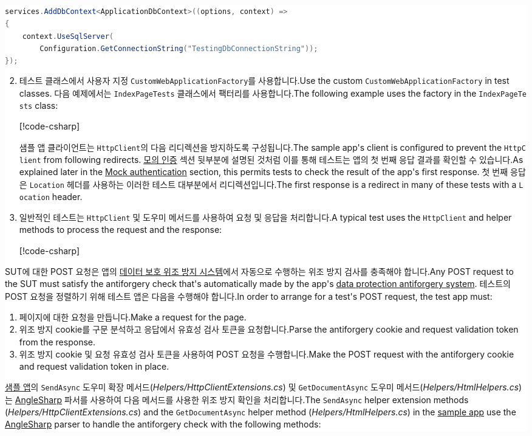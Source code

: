    ```csharp
   services.AddDbContext<ApplicationDbContext>((options, context) => 
   {
       context.UseSqlServer(
           Configuration.GetConnectionString("TestingDbConnectionString"));
   });
   ```

2. <span data-ttu-id="a91a4-215">테스트 클래스에서 사용자 지정 `CustomWebApplicationFactory`를 사용합니다.</span><span class="sxs-lookup"><span data-stu-id="a91a4-215">Use the custom `CustomWebApplicationFactory` in test classes.</span></span> <span data-ttu-id="a91a4-216">다음 예제에서는 `IndexPageTests` 클래스에서 팩터리를 사용합니다.</span><span class="sxs-lookup"><span data-stu-id="a91a4-216">The following example uses the factory in the `IndexPageTests` class:</span></span>

   [!code-csharp[](integration-tests/samples/3.x/IntegrationTestsSample/tests/RazorPagesProject.Tests/IntegrationTests/IndexPageTests.cs?name=snippet1)]

   <span data-ttu-id="a91a4-217">샘플 앱 클라이언트는 `HttpClient`의 다음 리디렉션을 방지하도록 구성됩니다.</span><span class="sxs-lookup"><span data-stu-id="a91a4-217">The sample app's client is configured to prevent the `HttpClient` from following redirects.</span></span> <span data-ttu-id="a91a4-218">[모의 인증](#mock-authentication) 섹션 뒷부분에 설명된 것처럼 이를 통해 테스트는 앱의 첫 번째 응답 결과를 확인할 수 있습니다.</span><span class="sxs-lookup"><span data-stu-id="a91a4-218">As explained later in the [Mock authentication](#mock-authentication) section, this permits tests to check the result of the app's first response.</span></span> <span data-ttu-id="a91a4-219">첫 번째 응답은 `Location` 헤더를 사용하는 이러한 테스트 대부분에서 리디렉션입니다.</span><span class="sxs-lookup"><span data-stu-id="a91a4-219">The first response is a redirect in many of these tests with a `Location` header.</span></span>

3. <span data-ttu-id="a91a4-220">일반적인 테스트는 `HttpClient` 및 도우미 메서드를 사용하여 요청 및 응답을 처리합니다.</span><span class="sxs-lookup"><span data-stu-id="a91a4-220">A typical test uses the `HttpClient` and helper methods to process the request and the response:</span></span>

   [!code-csharp[](integration-tests/samples/3.x/IntegrationTestsSample/tests/RazorPagesProject.Tests/IntegrationTests/IndexPageTests.cs?name=snippet2)]

<span data-ttu-id="a91a4-221">SUT에 대한 POST 요청은 앱의 [데이터 보호 위조 방지 시스템](xref:security/data-protection/introduction)에서 자동으로 수행하는 위조 방지 검사를 충족해야 합니다.</span><span class="sxs-lookup"><span data-stu-id="a91a4-221">Any POST request to the SUT must satisfy the antiforgery check that's automatically made by the app's [data protection antiforgery system](xref:security/data-protection/introduction).</span></span> <span data-ttu-id="a91a4-222">테스트의 POST 요청을 정렬하기 위해 테스트 앱은 다음을 수행해야 합니다.</span><span class="sxs-lookup"><span data-stu-id="a91a4-222">In order to arrange for a test's POST request, the test app must:</span></span>

1. <span data-ttu-id="a91a4-223">페이지에 대한 요청을 만듭니다.</span><span class="sxs-lookup"><span data-stu-id="a91a4-223">Make a request for the page.</span></span>
1. <span data-ttu-id="a91a4-224">위조 방지 cookie를 구문 분석하고 응답에서 유효성 검사 토큰을 요청합니다.</span><span class="sxs-lookup"><span data-stu-id="a91a4-224">Parse the antiforgery cookie and request validation token from the response.</span></span>
1. <span data-ttu-id="a91a4-225">위조 방지 cookie 및 요청 유효성 검사 토큰을 사용하여 POST 요청을 수행합니다.</span><span class="sxs-lookup"><span data-stu-id="a91a4-225">Make the POST request with the antiforgery cookie and request validation token in place.</span></span>

<span data-ttu-id="a91a4-226">[샘플 앱](https://github.com/dotnet/AspNetCore.Docs/tree/master/aspnetcore/test/integration-tests/samples/)의 `SendAsync` 도우미 확장 메서드(*Helpers/HttpClientExtensions.cs*) 및 `GetDocumentAsync` 도우미 메서드(*Helpers/HtmlHelpers.cs*)는 [AngleSharp](https://anglesharp.github.io/) 파서를 사용하여 다음 메서드를 사용한 위조 방지 확인을 처리합니다.</span><span class="sxs-lookup"><span data-stu-id="a91a4-226">The `SendAsync` helper extension methods (*Helpers/HttpClientExtensions.cs*) and the `GetDocumentAsync` helper method (*Helpers/HtmlHelpers.cs*) in the [sample app](https://github.com/dotnet/AspNetCore.Docs/tree/master/aspnetcore/test/integration-tests/samples/) use the [AngleSharp](https://anglesharp.github.io/) parser to handle the antiforgery check with the following methods:</span></span>
